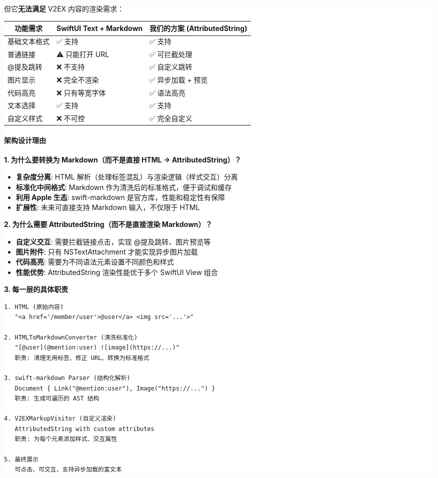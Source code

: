 但它**无法满足** V2EX 内容的渲染需求：

| 功能需求 | SwiftUI Text + Markdown | 我们的方案 (AttributedString) |
|---------|------------------------|------------------------------|
| 基础文本格式 | ✅ 支持 | ✅ 支持 |
| 普通链接 | ⚠️ 只能打开 URL | ✅ 可拦截处理 |
| @提及跳转 | ❌ 不支持 | ✅ 自定义跳转 |
| 图片显示 | ❌ 完全不渲染 | ✅ 异步加载 + 预览 |
| 代码高亮 | ❌ 只有等宽字体 | ✅ 语法高亮 |
| 文本选择 | ✅ 支持 | ✅ 支持 |
| 自定义样式 | ❌ 不可控 | ✅ 完全自定义 |

#### 架构设计理由

**1. 为什么要转换为 Markdown（而不是直接 HTML → AttributedString）？**

- **复杂度分离**: HTML 解析（处理标签混乱）与渲染逻辑（样式交互）分离
- **标准化中间格式**: Markdown 作为清洗后的标准格式，便于调试和缓存
- **利用 Apple 生态**: swift-markdown 是官方库，性能和稳定性有保障
- **扩展性**: 未来可直接支持 Markdown 输入，不仅限于 HTML

**2. 为什么需要 AttributedString（而不是直接渲染 Markdown）？**

- **自定义交互**: 需要拦截链接点击，实现 @提及跳转、图片预览等
- **图片附件**: 只有 NSTextAttachment 才能实现异步图片加载
- **代码高亮**: 需要为不同语法元素设置不同颜色和样式
- **性能优势**: AttributedString 渲染性能优于多个 SwiftUI View 组合

**3. 每一层的具体职责**

```
1. HTML (原始内容)
   "<a href='/member/user'>@user</a> <img src='...'>"

2. HTMLToMarkdownConverter (清洗标准化)
   "[@user](@mention:user) ![image](https://...)"
   职责: 清理无用标签、修正 URL、转换为标准格式

3. swift-markdown Parser (结构化解析)
   Document { Link("@mention:user"), Image("https://...") }
   职责: 生成可遍历的 AST 结构

4. V2EXMarkupVisitor (自定义渲染)
   AttributedString with custom attributes
   职责: 为每个元素添加样式、交互属性

5. 最终展示
   可点击、可交互、支持异步加载的富文本
```
